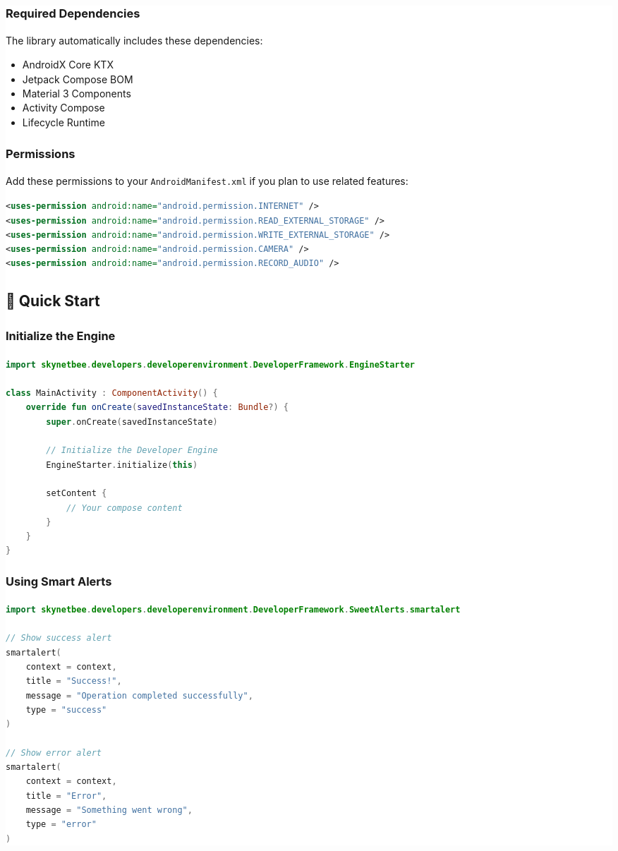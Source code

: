 ### Required Dependencies
The library automatically includes these dependencies:
- AndroidX Core KTX
- Jetpack Compose BOM
- Material 3 Components
- Activity Compose
- Lifecycle Runtime

### Permissions
Add these permissions to your `AndroidManifest.xml` if you plan to use related features:

```xml
<uses-permission android:name="android.permission.INTERNET" />
<uses-permission android:name="android.permission.READ_EXTERNAL_STORAGE" />
<uses-permission android:name="android.permission.WRITE_EXTERNAL_STORAGE" />
<uses-permission android:name="android.permission.CAMERA" />
<uses-permission android:name="android.permission.RECORD_AUDIO" />
```

## 🚀 Quick Start

### Initialize the Engine

```kotlin
import skynetbee.developers.developerenvironment.DeveloperFramework.EngineStarter

class MainActivity : ComponentActivity() {
    override fun onCreate(savedInstanceState: Bundle?) {
        super.onCreate(savedInstanceState)
        
        // Initialize the Developer Engine
        EngineStarter.initialize(this)
        
        setContent {
            // Your compose content
        }
    }
}
```

### Using Smart Alerts

```kotlin
import skynetbee.developers.developerenvironment.DeveloperFramework.SweetAlerts.smartalert

// Show success alert
smartalert(
    context = context,
    title = "Success!",
    message = "Operation completed successfully",
    type = "success"
)

// Show error alert
smartalert(
    context = context,
    title = "Error",
    message = "Something went wrong",
    type = "error"
)
```
